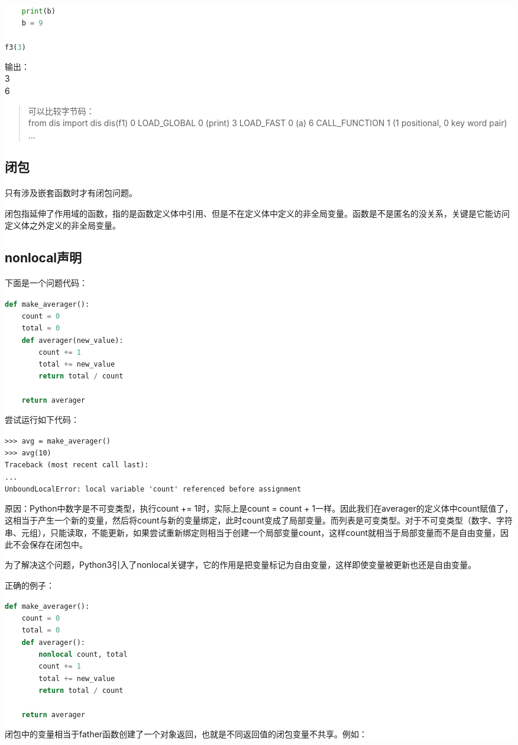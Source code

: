 ```python  
    print(b)
    b = 9

f3(3)
```  
输出：  
3  
6  

> 可以比较字节码：  
> from dis import dis
> dis(f1)
> 0 LOAD_GLOBAL 0 (print)
> 3 LOAD_FAST   0 (a)
> 6 CALL_FUNCTION 1 (1 positional, 0 key word pair)  
> ...

## 闭包  
只有涉及嵌套函数时才有闭包问题。  

闭包指延伸了作用域的函数，指的是函数定义体中引用、但是不在定义体中定义的非全局变量。函数是不是匿名的没关系，关键是它能访问定义体之外定义的非全局变量。  

## nonlocal声明  

下面是一个问题代码：  
```python  
def make_averager():
    count = 0
    total = 0
    def averager(new_value):
        count += 1
        total += new_value
        return total / count

    return averager
```  

尝试运行如下代码：  
```shell  
>>> avg = make_averager()
>>> avg(10)  
Traceback (most recent call last):  
...  
UnboundLocalError: local variable 'count' referenced before assignment  
```  

原因：Python中数字是不可变类型，执行count += 1时，实际上是count = count + 1一样。因此我们在averager的定义体中count赋值了，这相当于产生一个新的变量，然后将count与新的变量绑定，此时count变成了局部变量。而列表是可变类型。对于不可变类型（数字、字符串、元组），只能读取，不能更新，如果尝试重新绑定则相当于创建一个局部变量count，这样count就相当于局部变量而不是自由变量，因此不会保存在闭包中。  

为了解决这个问题，Python3引入了nonlocal关键字，它的作用是把变量标记为自由变量，这样即使变量被更新也还是自由变量。    

正确的例子：  
```python  
def make_averager():
    count = 0
    total = 0
    def averager():
        nonlocal count, total
        count += 1
        total += new_value
        return total / count  
    
    return averager  
```  
闭包中的变量相当于father函数创建了一个对象返回，也就是不同返回值的闭包变量不共享。例如：  